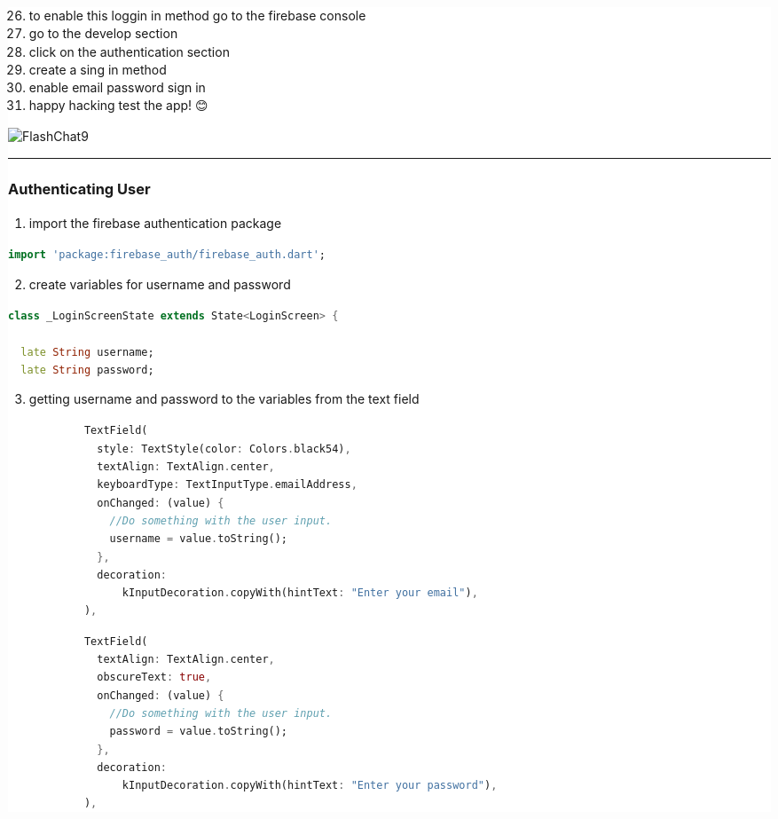 26. to enable this loggin in method go to the firebase console
27. go to the develop section
28. click on the authentication section
29. create a sing in method
30. enable email password sign in
31. happy hacking test the app! 😊

![FlashChat9](https://github.com/sachinNishalka/Flash-Chat-App/assets/72740598/c6341add-4be6-45c9-baa5-cf2951bd8217)

---

### Authenticating User

1. import the firebase authentication package

```dart
import 'package:firebase_auth/firebase_auth.dart';
```

2. create variables for username and password

```dart
class _LoginScreenState extends State<LoginScreen> {

  late String username;
  late String password;
```

3. getting username and password to the variables from the text field

```dart
            TextField(
              style: TextStyle(color: Colors.black54),
              textAlign: TextAlign.center,
              keyboardType: TextInputType.emailAddress,
              onChanged: (value) {
                //Do something with the user input.
                username = value.toString();
              },
              decoration:
                  kInputDecoration.copyWith(hintText: "Enter your email"),
            ),

```

```dart
            TextField(
              textAlign: TextAlign.center,
              obscureText: true,
              onChanged: (value) {
                //Do something with the user input.
                password = value.toString();
              },
              decoration:
                  kInputDecoration.copyWith(hintText: "Enter your password"),
            ),
```
